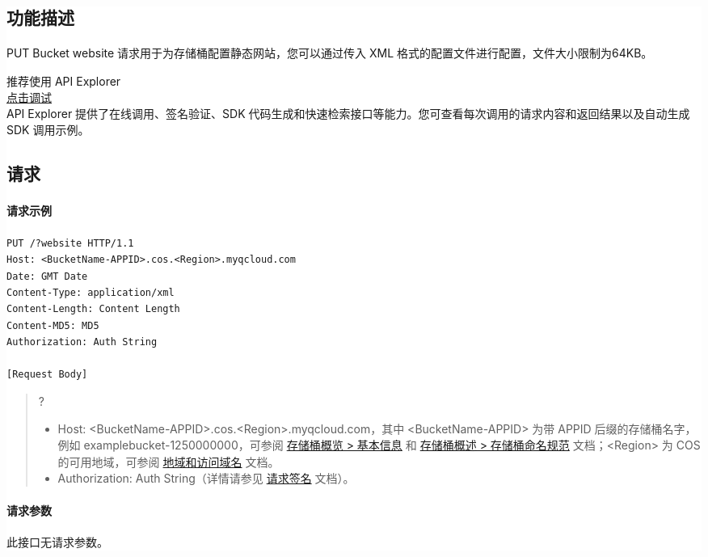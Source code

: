 ## 功能描述

PUT Bucket website 请求用于为存储桶配置静态网站，您可以通过传入 XML 格式的配置文件进行配置，文件大小限制为64KB。

<div class="rno-api-explorer">
    <div class="rno-api-explorer-inner">
        <div class="rno-api-explorer-hd">
            <div class="rno-api-explorer-title">
                推荐使用 API Explorer
            </div>
            <a href="https://console.cloud.tencent.com/api/explorer?Product=cos&Version=2018-11-26&Action=PutBucketWebsite&SignVersion=" class="rno-api-explorer-btn" hotrep="doc.api.explorerbtn" target="_blank"><i class="rno-icon-explorer"></i>点击调试</a>
        </div>
        <div class="rno-api-explorer-body">
            <div class="rno-api-explorer-cont">
                API Explorer 提供了在线调用、签名验证、SDK 代码生成和快速检索接口等能力。您可查看每次调用的请求内容和返回结果以及自动生成 SDK 调用示例。
            </div>
        </div>
    </div>
</div>


## 请求

#### 请求示例

```plaintext
PUT /?website HTTP/1.1
Host: <BucketName-APPID>.cos.<Region>.myqcloud.com
Date: GMT Date
Content-Type: application/xml
Content-Length: Content Length
Content-MD5: MD5
Authorization: Auth String

[Request Body]
```

>? 
> - Host: &lt;BucketName-APPID>.cos.&lt;Region>.myqcloud.com，其中 &lt;BucketName-APPID> 为带 APPID 后缀的存储桶名字，例如 examplebucket-1250000000，可参阅 [存储桶概览 > 基本信息](https://cloud.tencent.com/document/product/436/48921#.E5.9F.BA.E6.9C.AC.E4.BF.A1.E6.81.AF) 和 [存储桶概述 > 存储桶命名规范](https://cloud.tencent.com/document/product/436/13312#.E5.AD.98.E5.82.A8.E6.A1.B6.E5.91.BD.E5.90.8D.E8.A7.84.E8.8C.83) 文档；&lt;Region> 为 COS 的可用地域，可参阅 [地域和访问域名](http://cloud.tencent.com/document/product/436/6224) 文档。
> - Authorization: Auth String（详情请参见 [请求签名](https://cloud.tencent.com/document/product/436/7778) 文档）。
> 

#### 请求参数

此接口无请求参数。

